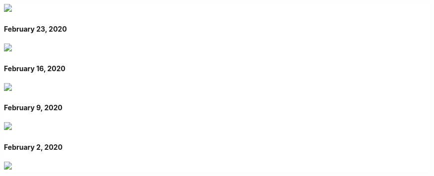 ![](https://static01.nyt.com/images/2020/02/23/magazine/23mag-cover-type/23mag-cover-type-blog480.jpg)

</div>

<div class="name">

#### February 23, 2020

</div>

[](https://www.nytimes.com/issue/magazine/2020/02/13/the-21620-issue)

<div class="image">

![](https://static01.nyt.com/images/2020/02/16/magazine/16mag-cover-type/16mag-cover-type-blog480.jpg)

</div>

<div class="name">

#### February 16, 2020

</div>

[](https://www.nytimes.com/issue/magazine/2020/02/06/the-2920-issue)

<div class="image">

![](https://static01.nyt.com/images/2020/02/09/magazine/09mag-cover-type/09mag-cover-type-blog480.jpg)

</div>

<div class="name">

#### February 9, 2020

</div>

[](https://www.nytimes.com/issue/magazine/2020/01/30/the-2220-issue)

<div class="image">

![](https://static01.nyt.com/images/2020/02/02/magazine/02mag-cover-type/02mag-cover-type-blog480.jpg)

</div>

<div class="name">

#### February 2, 2020

</div>

[](https://www.nytimes.com/issue/magazine/2020/01/23/the-12620-issue)

<div class="image">

![](https://static01.nyt.com/images/2020/01/26/magazine/26mag-cover/26mag-cover-blog480.jpg)

</div>
